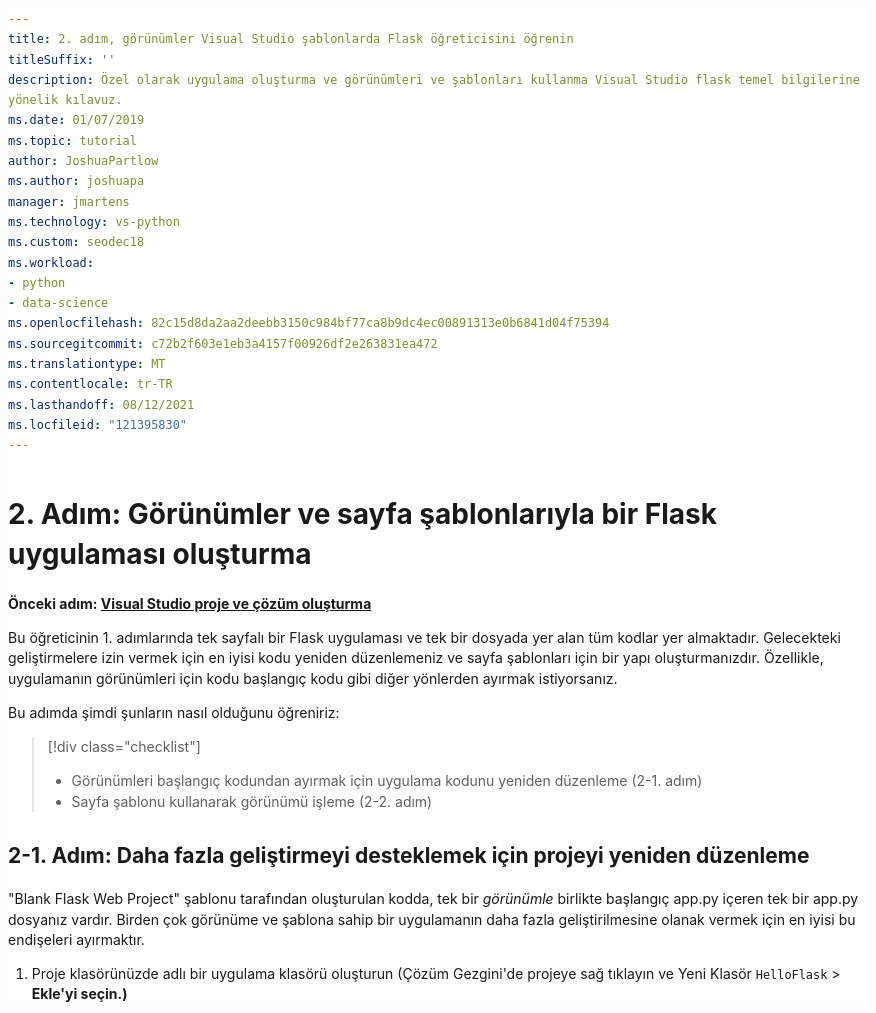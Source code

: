 ```yaml
---
title: 2. adım, görünümler Visual Studio şablonlarda Flask öğreticisini öğrenin
titleSuffix: ''
description: Özel olarak uygulama oluşturma ve görünümleri ve şablonları kullanma Visual Studio flask temel bilgilerine yönelik kılavuz.
ms.date: 01/07/2019
ms.topic: tutorial
author: JoshuaPartlow
ms.author: joshuapa
manager: jmartens
ms.technology: vs-python
ms.custom: seodec18
ms.workload:
- python
- data-science
ms.openlocfilehash: 82c15d8da2aa2deebb3150c984bf77ca8b9dc4ec00891313e0b6841d04f75394
ms.sourcegitcommit: c72b2f603e1eb3a4157f00926df2e263831ea472
ms.translationtype: MT
ms.contentlocale: tr-TR
ms.lasthandoff: 08/12/2021
ms.locfileid: "121395830"
---
```

# <a name="step-2-create-a-flask-app-with-views-and-page-templates"></a>2. Adım: Görünümler ve sayfa şablonlarıyla bir Flask uygulaması oluşturma

**Önceki adım: [Visual Studio proje ve çözüm oluşturma](learn-flask-visual-studio-step-01-project-solution.md)**

Bu öğreticinin 1. adımlarında tek sayfalı bir Flask uygulaması ve tek bir dosyada yer alan tüm kodlar yer almaktadır. Gelecekteki geliştirmelere izin vermek için en iyisi kodu yeniden düzenlemeniz ve sayfa şablonları için bir yapı oluşturmanızdır. Özellikle, uygulamanın görünümleri için kodu başlangıç kodu gibi diğer yönlerden ayırmak istiyorsanız.

Bu adımda şimdi şunların nasıl olduğunu öğreniriz:

> [!div class="checklist"]
> - Görünümleri başlangıç kodundan ayırmak için uygulama kodunu yeniden düzenleme (2-1. adım)
> - Sayfa şablonu kullanarak görünümü işleme (2-2. adım)

## <a name="step-2-1-refactor-the-project-to-support-further-development"></a>2-1. Adım: Daha fazla geliştirmeyi desteklemek için projeyi yeniden düzenleme

"Blank Flask Web Project" şablonu tarafından oluşturulan kodda, tek bir *görünümle* birlikte başlangıç app.py içeren tek bir app.py dosyanız vardır. Birden çok görünüme ve şablona sahip bir uygulamanın daha fazla geliştirilmesine olanak vermek için en iyisi bu endişeleri ayırmaktır.

1. Proje klasörünüzde adlı bir uygulama klasörü oluşturun (Çözüm Gezgini'de projeye sağ tıklayın ve Yeni Klasör `HelloFlask`    >  **Ekle'yi seçin.)**
